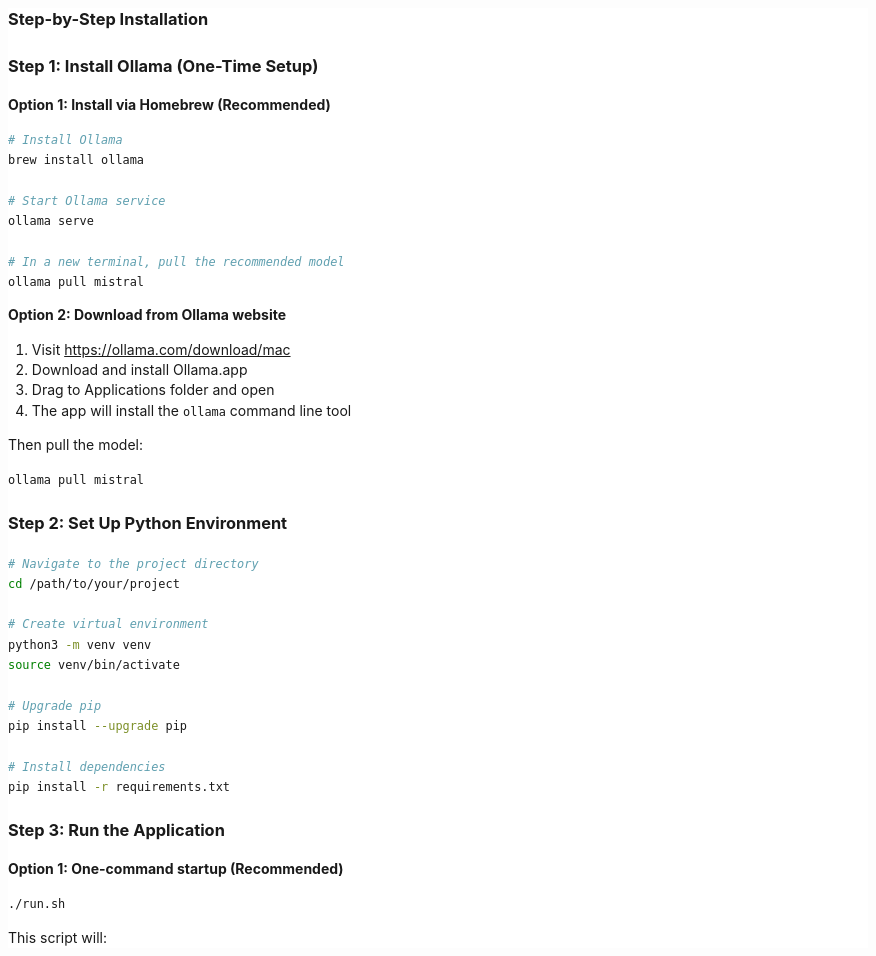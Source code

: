 ### Step-by-Step Installation

### Step 1: Install Ollama (One-Time Setup)

**Option 1: Install via Homebrew (Recommended)**

```bash
# Install Ollama
brew install ollama

# Start Ollama service
ollama serve

# In a new terminal, pull the recommended model
ollama pull mistral
```

**Option 2: Download from Ollama website**

1. Visit <https://ollama.com/download/mac>
2. Download and install Ollama.app
3. Drag to Applications folder and open
4. The app will install the `ollama` command line tool

Then pull the model:

```bash
ollama pull mistral
```

### Step 2: Set Up Python Environment

```bash
# Navigate to the project directory
cd /path/to/your/project

# Create virtual environment
python3 -m venv venv
source venv/bin/activate

# Upgrade pip
pip install --upgrade pip

# Install dependencies
pip install -r requirements.txt
```

### Step 3: Run the Application

**Option 1: One-command startup (Recommended)**

```bash
./run.sh
```

This script will:
